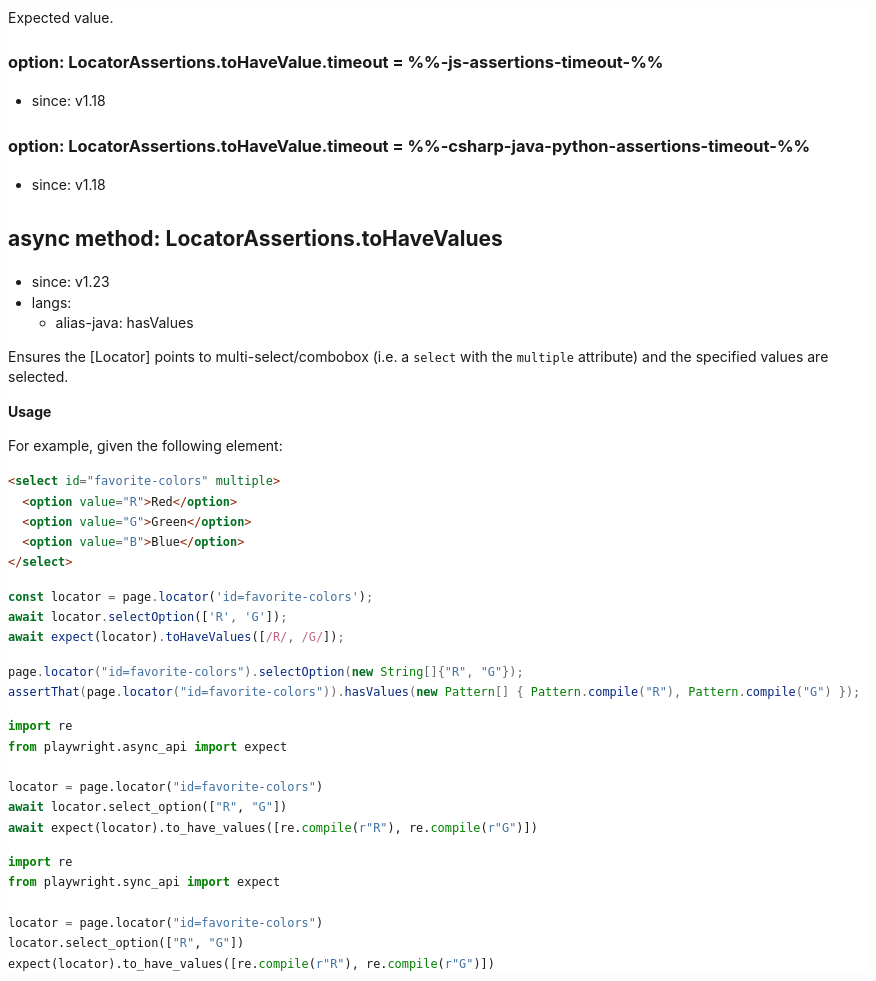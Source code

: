 Expected value.

### option: LocatorAssertions.toHaveValue.timeout = %%-js-assertions-timeout-%%
* since: v1.18

### option: LocatorAssertions.toHaveValue.timeout = %%-csharp-java-python-assertions-timeout-%%
* since: v1.18

## async method: LocatorAssertions.toHaveValues
* since: v1.23
* langs:
  - alias-java: hasValues

Ensures the [Locator] points to multi-select/combobox (i.e. a `select` with the `multiple` attribute) and the specified values are selected.

**Usage**

For example, given the following element:

```html
<select id="favorite-colors" multiple>
  <option value="R">Red</option>
  <option value="G">Green</option>
  <option value="B">Blue</option>
</select>
```

```js
const locator = page.locator('id=favorite-colors');
await locator.selectOption(['R', 'G']);
await expect(locator).toHaveValues([/R/, /G/]);
```

```java
page.locator("id=favorite-colors").selectOption(new String[]{"R", "G"});
assertThat(page.locator("id=favorite-colors")).hasValues(new Pattern[] { Pattern.compile("R"), Pattern.compile("G") });
```

```python async
import re
from playwright.async_api import expect

locator = page.locator("id=favorite-colors")
await locator.select_option(["R", "G"])
await expect(locator).to_have_values([re.compile(r"R"), re.compile(r"G")])
```

```python sync
import re
from playwright.sync_api import expect

locator = page.locator("id=favorite-colors")
locator.select_option(["R", "G"])
expect(locator).to_have_values([re.compile(r"R"), re.compile(r"G")])
```
